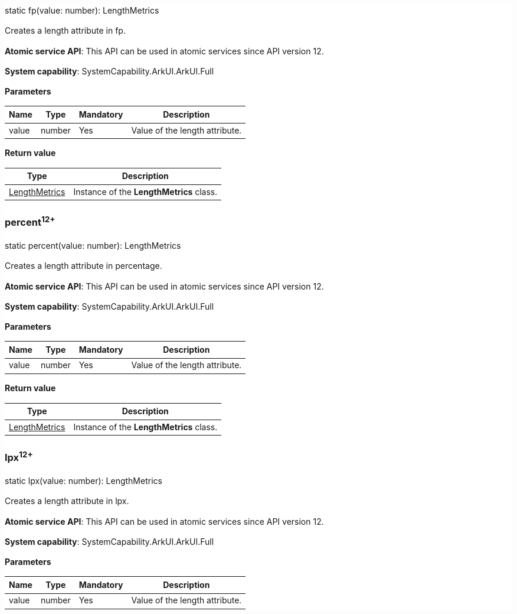 static fp(value: number): LengthMetrics

Creates a length attribute in fp.

**Atomic service API**: This API can be used in atomic services since API version 12.

**System capability**: SystemCapability.ArkUI.ArkUI.Full

**Parameters**

| Name| Type         | Mandatory| Description        |
| ------ | ------------- | ---- | ------------ |
| value   | number | Yes  | Value of the length attribute.|

**Return value**

| Type         | Description            |
| ------------- | ---------------- |
| [LengthMetrics](#lengthmetrics12) | Instance of the **LengthMetrics** class.|

### percent<sup>12+</sup>

static percent(value: number): LengthMetrics

Creates a length attribute in percentage.

**Atomic service API**: This API can be used in atomic services since API version 12.

**System capability**: SystemCapability.ArkUI.ArkUI.Full

**Parameters**

| Name| Type         | Mandatory| Description        |
| ------ | ------------- | ---- | ------------ |
| value   | number | Yes  | Value of the length attribute.|

**Return value**

| Type         | Description            |
| ------------- | ---------------- |
| [LengthMetrics](#lengthmetrics12) | Instance of the **LengthMetrics** class.|

### lpx<sup>12+</sup>

static lpx(value: number): LengthMetrics

Creates a length attribute in lpx.

**Atomic service API**: This API can be used in atomic services since API version 12.

**System capability**: SystemCapability.ArkUI.ArkUI.Full

**Parameters**

| Name| Type         | Mandatory| Description        |
| ------ | ------------- | ---- | ------------ |
| value   | number | Yes  | Value of the length attribute.|
